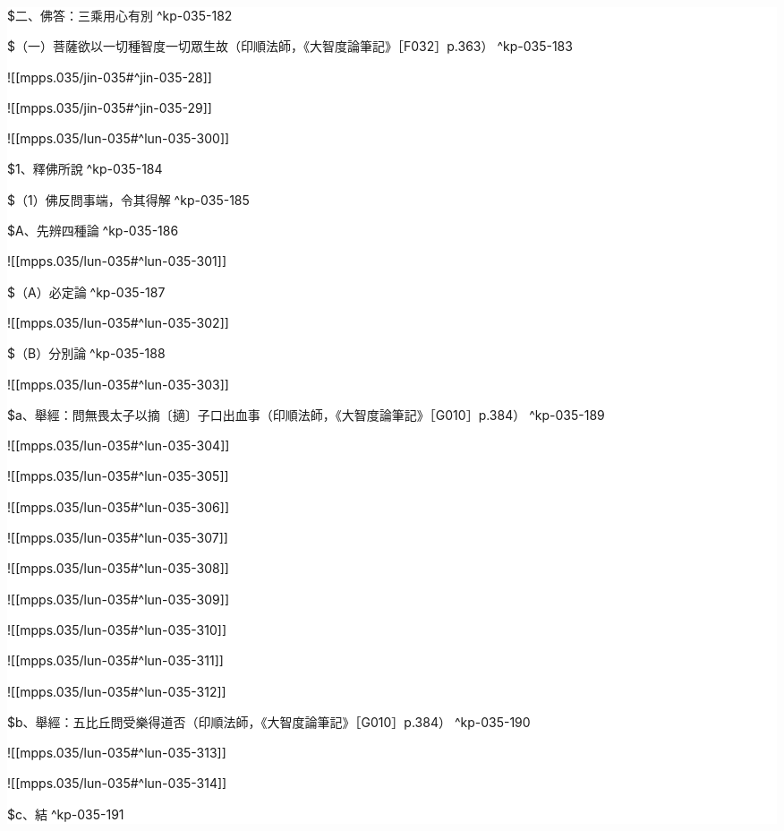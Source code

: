  $二、佛答：三乘用心有別 ^kp-035-182

 $（一）菩薩欲以一切種智度一切眾生故（印順法師，《大智度論筆記》［F032］p.363） ^kp-035-183

![[mpps.035/jin-035#^jin-035-28]]

![[mpps.035/jin-035#^jin-035-29]]

![[mpps.035/lun-035#^lun-035-300]]

 $1、釋佛所說 ^kp-035-184

 $（1）佛反問事端，令其得解 ^kp-035-185

 $A、先辨四種論 ^kp-035-186

![[mpps.035/lun-035#^lun-035-301]]

 $（A）必定論 ^kp-035-187

![[mpps.035/lun-035#^lun-035-302]]

 $（B）分別論 ^kp-035-188

![[mpps.035/lun-035#^lun-035-303]]

 $a、舉經：問無畏太子以摘〔擿〕子口出血事（印順法師，《大智度論筆記》［G010］p.384） ^kp-035-189

![[mpps.035/lun-035#^lun-035-304]]

![[mpps.035/lun-035#^lun-035-305]]

![[mpps.035/lun-035#^lun-035-306]]

![[mpps.035/lun-035#^lun-035-307]]

![[mpps.035/lun-035#^lun-035-308]]

![[mpps.035/lun-035#^lun-035-309]]

![[mpps.035/lun-035#^lun-035-310]]

![[mpps.035/lun-035#^lun-035-311]]

![[mpps.035/lun-035#^lun-035-312]]

 $b、舉經：五比丘問受樂得道否（印順法師，《大智度論筆記》［G010］p.384） ^kp-035-190

![[mpps.035/lun-035#^lun-035-313]]

![[mpps.035/lun-035#^lun-035-314]]

 $c、結 ^kp-035-191
